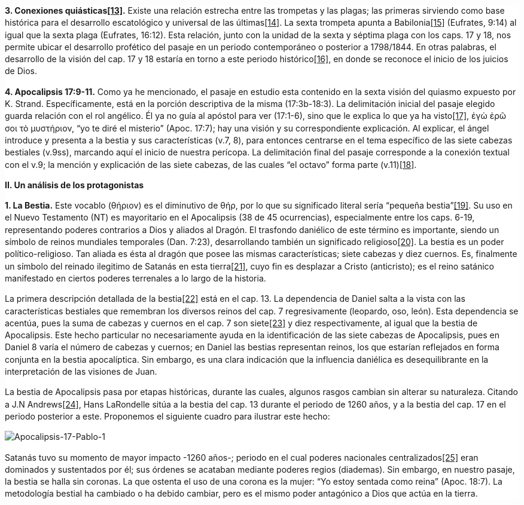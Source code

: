  **3. Conexiones quiásticas[[13]](#fn13).** Existe una relación estrecha entre las trompetas y las plagas; las primeras sirviendo como base histórica para el desarrollo escatológico y universal de las últimas[[14]](#fn14). La sexta trompeta apunta a Babilonia[[15]](#fn15) (Eufrates, 9:14) al igual que la sexta plaga (Eufrates, 16:12). Esta relación, junto con la unidad de la sexta y séptima plaga con los caps. 17 y 18, nos permite ubicar el desarrollo profético del pasaje en un periodo contemporáneo o posterior a 1798/1844. En otras palabras, el desarrollo de la visión del cap. 17 y 18 estaría en torno a este periodo histórico[[16]](#fn16), en donde se reconoce el inicio de los juicios de Dios.

 **4. Apocalipsis 17:9-11.** Como ya he mencionado, el pasaje en estudio esta contenido en la sexta visión del quiasmo expuesto por K. Strand. Específicamente, está en la porción descriptiva de la misma (17:3b-18:3). La delimitación inicial del pasaje elegido guarda relación con el rol angélico. Él ya no guía al apóstol para ver (17:1-6), sino que le explica lo que ya ha visto[[17]](#fn17), ἐγὼ ἐρῶ σοι τὸ μυστήριον, “yo te diré el misterio” (Apoc. 17:7); hay una visión y su correspondiente explicación. Al explicar, el ángel introduce y presenta a la bestia y sus características (v.7, 8), para entonces centrarse en el tema específico de las siete cabezas bestiales (v.9ss), marcando aquí el inicio de nuestra perícopa. La delimitación final del pasaje corresponde a la conexión textual con el v.9; la mención y explicación de las siete cabezas, de las cuales “el octavo” forma parte (v.11)[[18]](#fn18).

 **II. Un análisis de los protagonistas**

 **1. La Bestia.** Este vocablo (θήριον) es el diminutivo de θήρ, por lo que su significado literal sería “pequeña bestia”[[19]](#fn19). Su uso en el Nuevo Testamento (NT) es mayoritario en el Apocalipsis (38 de 45 ocurrencias), especialmente entre los caps. 6-19, representando poderes contrarios a Dios y aliados al Dragón. El trasfondo daniélico de este término es importante, siendo un símbolo de reinos mundiales temporales (Dan. 7:23), desarrollando también un significado religioso[[20]](#fn20). La bestia es un poder político-religioso. Tan aliada es ésta al dragón que posee las mismas características; siete cabezas y diez cuernos. Es, finalmente un símbolo del reinado ilegitimo de Satanás en esta tierra[[21]](#fn21), cuyo fin es desplazar a Cristo (anticristo); es el reino satánico manifestado en ciertos poderes terrenales a lo largo de la historia.

 La primera descripción detallada de la bestia[[22]](#fn22) está en el cap. 13. La dependencia de Daniel salta a la vista con las características bestiales que remembran los diversos reinos del cap. 7 regresivamente (leopardo, oso, león). Esta dependencia se acentúa, pues la suma de cabezas y cuernos en el cap. 7 son siete[[23]](#fn23) y diez respectivamente, al igual que la bestia de Apocalipsis. Este hecho particular no necesariamente ayuda en la identificación de las siete cabezas de Apocalipsis, pues en Daniel 8 varía el número de cabezas y cuernos; en Daniel las bestias representan reinos, los que estarían reflejados en forma conjunta en la bestia apocalíptica. Sin embargo, es una clara indicación que la influencia daniélica es desequilibrante en la interpretación de las visiones de Juan.

 La bestia de Apocalipsis pasa por etapas históricas, durante las cuales, algunos rasgos cambian sin alterar su naturaleza. Citando a J.N Andrews[[24]](#fn24), Hans LaRondelle sitúa a la bestia del cap. 13 durante el periodo de 1260 años, y a la bestia del cap. 17 en el periodo posterior a este. Proponemos el siguiente cuadro para ilustrar este hecho:

 ![Apocalipsis-17-Pablo-1](/content/images/2018/06/Apocalipsis-17-Pablo-1.png)

 Satanás tuvo su momento de mayor impacto -1260 años-; periodo en el cual poderes nacionales centralizados[[25]](#fn25) eran dominados y sustentados por él; sus órdenes se acataban mediante poderes regios (diademas). Sin embargo, en nuestro pasaje, la bestia se halla sin coronas. La que ostenta el uso de una corona es la mujer: “Yo estoy sentada como reina” (Apoc. 18:7). La metodología bestial ha cambiado o ha debido cambiar, pero es el mismo poder antagónico a Dios que actúa en la tierra.
